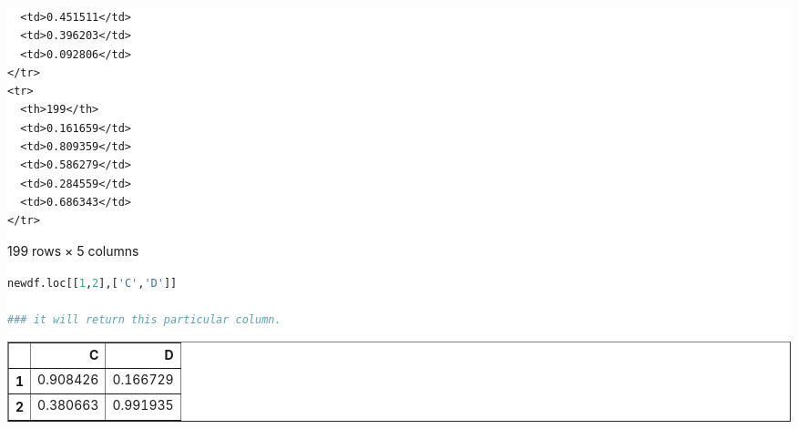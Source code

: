       <td>0.451511</td>
      <td>0.396203</td>
      <td>0.092806</td>
    </tr>
    <tr>
      <th>199</th>
      <td>0.161659</td>
      <td>0.809359</td>
      <td>0.586279</td>
      <td>0.284559</td>
      <td>0.686343</td>
    </tr>
  </tbody>
</table>
<p>199 rows × 5 columns</p>
</div>




```python
newdf.loc[[1,2],['C','D']]

### it will return this particular column.
```




<div>
<style scoped>
    .dataframe tbody tr th:only-of-type {
        vertical-align: middle;
    }

    .dataframe tbody tr th {
        vertical-align: top;
    }

    .dataframe thead th {
        text-align: right;
    }
</style>
<table border="1" class="dataframe">
  <thead>
    <tr style="text-align: right;">
      <th></th>
      <th>C</th>
      <th>D</th>
    </tr>
  </thead>
  <tbody>
    <tr>
      <th>1</th>
      <td>0.908426</td>
      <td>0.166729</td>
    </tr>
    <tr>
      <th>2</th>
      <td>0.380663</td>
      <td>0.991935</td>
    </tr>
  </tbody>
</table>
</div>
